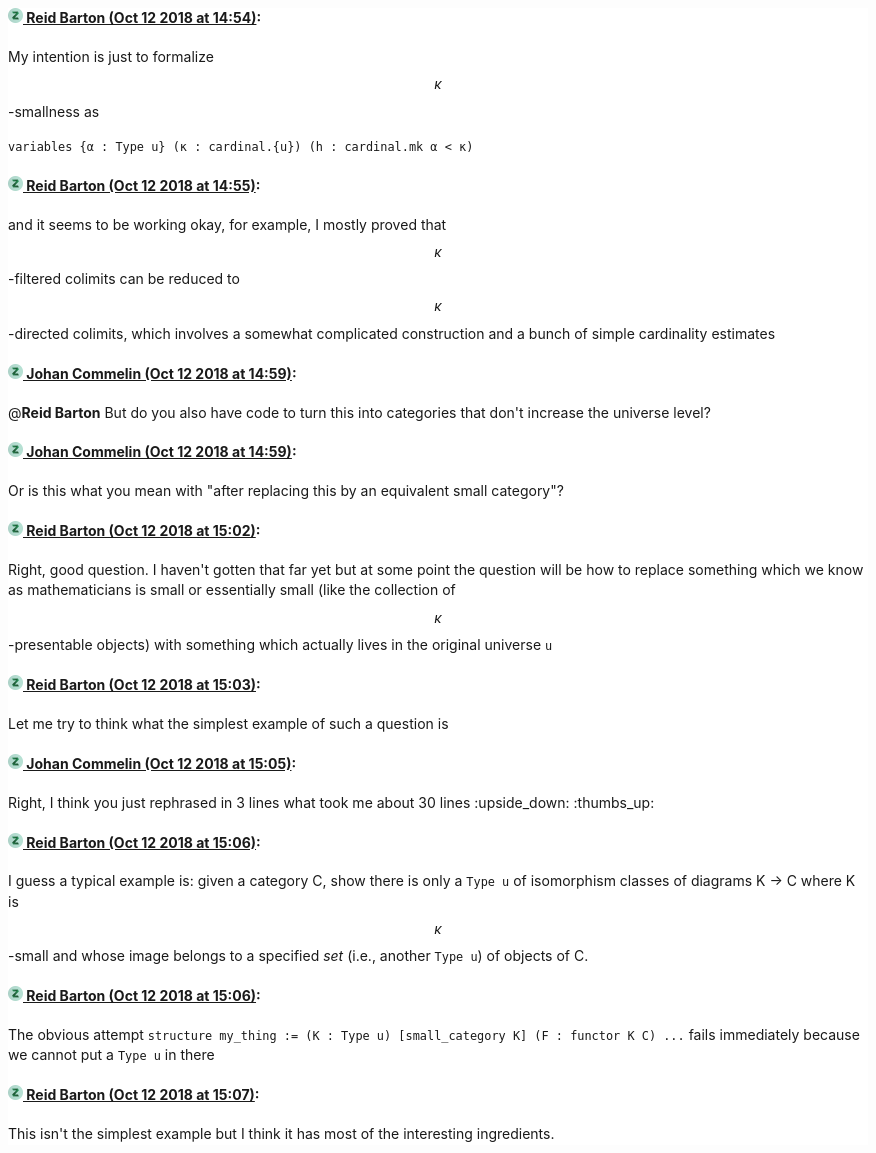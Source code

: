 #### [![Click to go to Zulip](../../assets/img/zulip2.png) Reid Barton (Oct 12 2018 at 14:54)](https://leanprover.zulipchat.com/#narrow/stream/113488-general/topic/idempotent%20constructions%20and%20universes/near/135673531):
My intention is just to formalize $$\kappa$$-smallness as
```lean
variables {α : Type u} (κ : cardinal.{u}) (h : cardinal.mk α < κ)
```

#### [![Click to go to Zulip](../../assets/img/zulip2.png) Reid Barton (Oct 12 2018 at 14:55)](https://leanprover.zulipchat.com/#narrow/stream/113488-general/topic/idempotent%20constructions%20and%20universes/near/135673583):
and it seems to be working okay, for example, I mostly proved that $$\kappa$$-filtered colimits can be reduced to $$\kappa$$-directed colimits, which involves a somewhat complicated construction and a bunch of simple cardinality estimates

#### [![Click to go to Zulip](../../assets/img/zulip2.png) Johan Commelin (Oct 12 2018 at 14:59)](https://leanprover.zulipchat.com/#narrow/stream/113488-general/topic/idempotent%20constructions%20and%20universes/near/135673777):
@**Reid Barton** But do you also have code to turn this into categories that don't increase the universe level?

#### [![Click to go to Zulip](../../assets/img/zulip2.png) Johan Commelin (Oct 12 2018 at 14:59)](https://leanprover.zulipchat.com/#narrow/stream/113488-general/topic/idempotent%20constructions%20and%20universes/near/135673791):
Or is this what you mean with "after replacing this by an equivalent small category"?

#### [![Click to go to Zulip](../../assets/img/zulip2.png) Reid Barton (Oct 12 2018 at 15:02)](https://leanprover.zulipchat.com/#narrow/stream/113488-general/topic/idempotent%20constructions%20and%20universes/near/135673978):
Right, good question. I haven't gotten that far yet but at some point the question will be how to replace something which we know as mathematicians is small or essentially small (like the collection of $$\kappa$$-presentable objects) with something which actually lives in the original universe `u`

#### [![Click to go to Zulip](../../assets/img/zulip2.png) Reid Barton (Oct 12 2018 at 15:03)](https://leanprover.zulipchat.com/#narrow/stream/113488-general/topic/idempotent%20constructions%20and%20universes/near/135674004):
Let me try to think what the simplest example of such a question is

#### [![Click to go to Zulip](../../assets/img/zulip2.png) Johan Commelin (Oct 12 2018 at 15:05)](https://leanprover.zulipchat.com/#narrow/stream/113488-general/topic/idempotent%20constructions%20and%20universes/near/135674120):
Right, I think you just rephrased in 3 lines what took me about 30 lines :upside_down:  :thumbs_up:

#### [![Click to go to Zulip](../../assets/img/zulip2.png) Reid Barton (Oct 12 2018 at 15:06)](https://leanprover.zulipchat.com/#narrow/stream/113488-general/topic/idempotent%20constructions%20and%20universes/near/135674180):
I guess a typical example is: given a category C, show there is only a `Type u` of isomorphism classes of diagrams K -> C where K is $$\kappa$$-small and whose image belongs to a specified *set* (i.e., another `Type u`) of objects of C.

#### [![Click to go to Zulip](../../assets/img/zulip2.png) Reid Barton (Oct 12 2018 at 15:06)](https://leanprover.zulipchat.com/#narrow/stream/113488-general/topic/idempotent%20constructions%20and%20universes/near/135674215):
The obvious attempt `structure my_thing := (K : Type u) [small_category K] (F : functor K C) ...` fails immediately because we cannot put a `Type u` in there

#### [![Click to go to Zulip](../../assets/img/zulip2.png) Reid Barton (Oct 12 2018 at 15:07)](https://leanprover.zulipchat.com/#narrow/stream/113488-general/topic/idempotent%20constructions%20and%20universes/near/135674238):
This isn't the simplest example but I think it has most of the interesting ingredients.
